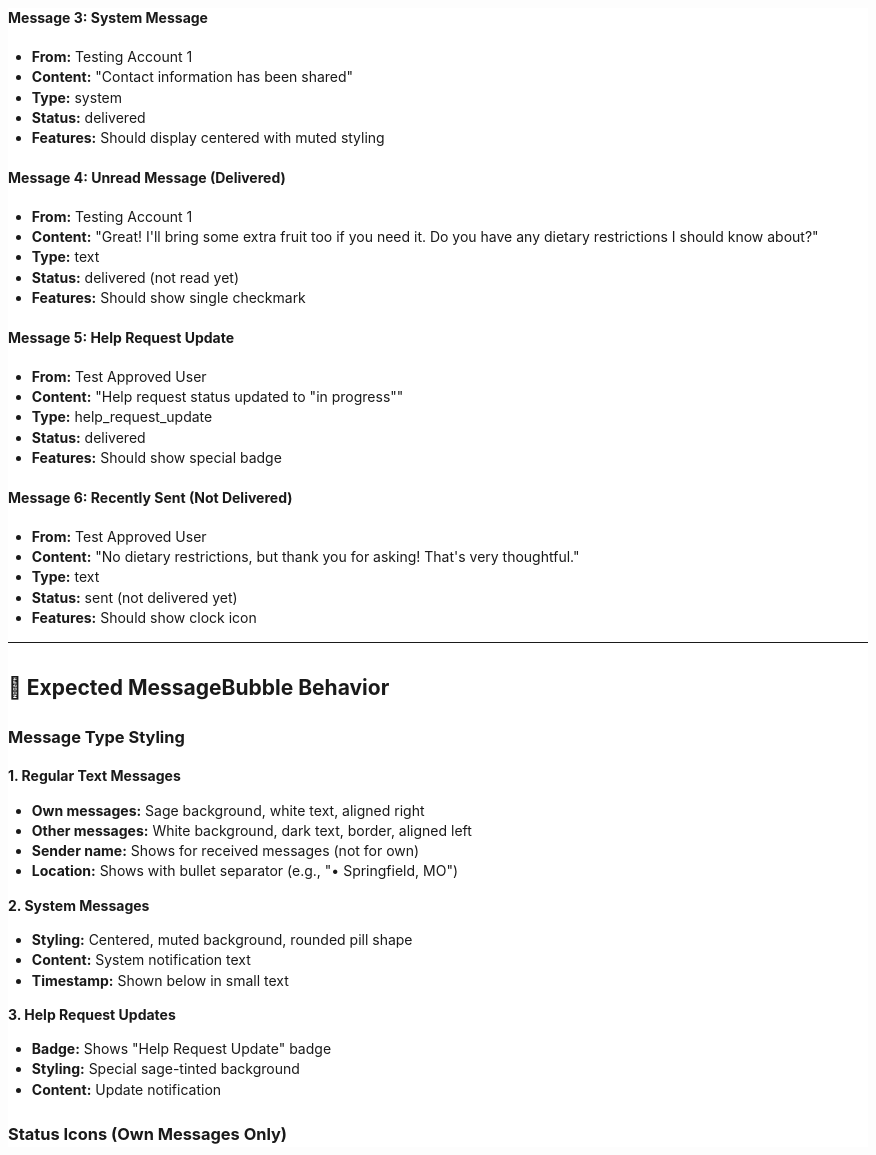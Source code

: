 #### Message 3: System Message
- **From:** Testing Account 1
- **Content:** "Contact information has been shared"
- **Type:** system
- **Status:** delivered
- **Features:** Should display centered with muted styling

#### Message 4: Unread Message (Delivered)
- **From:** Testing Account 1
- **Content:** "Great! I'll bring some extra fruit too if you need it. Do you have any dietary restrictions I should know about?"
- **Type:** text
- **Status:** delivered (not read yet)
- **Features:** Should show single checkmark

#### Message 5: Help Request Update
- **From:** Test Approved User
- **Content:** "Help request status updated to \"in progress\""
- **Type:** help_request_update
- **Status:** delivered
- **Features:** Should show special badge

#### Message 6: Recently Sent (Not Delivered)
- **From:** Test Approved User
- **Content:** "No dietary restrictions, but thank you for asking! That's very thoughtful."
- **Type:** text
- **Status:** sent (not delivered yet)
- **Features:** Should show clock icon

---

## 🎯 Expected MessageBubble Behavior

### Message Type Styling

**1. Regular Text Messages**
- **Own messages:** Sage background, white text, aligned right
- **Other messages:** White background, dark text, border, aligned left
- **Sender name:** Shows for received messages (not for own)
- **Location:** Shows with bullet separator (e.g., "• Springfield, MO")

**2. System Messages**
- **Styling:** Centered, muted background, rounded pill shape
- **Content:** System notification text
- **Timestamp:** Shown below in small text

**3. Help Request Updates**
- **Badge:** Shows "Help Request Update" badge
- **Styling:** Special sage-tinted background
- **Content:** Update notification

### Status Icons (Own Messages Only)
